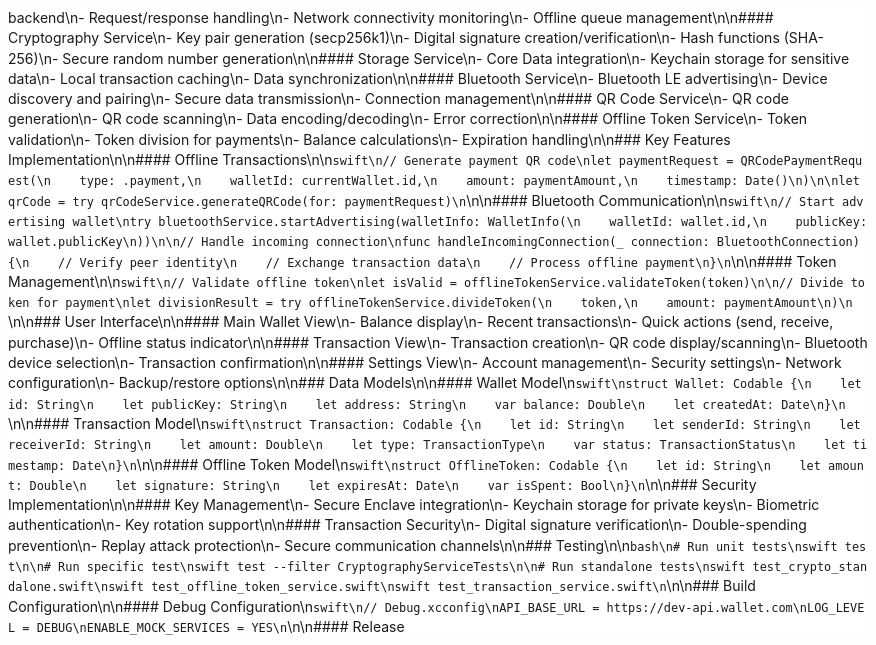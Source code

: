 backend\n- Request/response handling\n- Network connectivity monitoring\n- Offline queue management\n\n#### Cryptography Service\n- Key pair generation (secp256k1)\n- Digital signature creation/verification\n- Hash functions (SHA-256)\n- Secure random number generation\n\n#### Storage Service\n- Core Data integration\n- Keychain storage for sensitive data\n- Local transaction caching\n- Data synchronization\n\n#### Bluetooth Service\n- Bluetooth LE advertising\n- Device discovery and pairing\n- Secure data transmission\n- Connection management\n\n#### QR Code Service\n- QR code generation\n- QR code scanning\n- Data encoding/decoding\n- Error correction\n\n#### Offline Token Service\n- Token validation\n- Token division for payments\n- Balance calculations\n- Expiration handling\n\n### Key Features Implementation\n\n#### Offline Transactions\n\n```swift\n// Generate payment QR code\nlet paymentRequest = QRCodePaymentRequest(\n    type: .payment,\n    walletId: currentWallet.id,\n    amount: paymentAmount,\n    timestamp: Date()\n)\n\nlet qrCode = try qrCodeService.generateQRCode(for: paymentRequest)\n```\n\n#### Bluetooth Communication\n\n```swift\n// Start advertising wallet\ntry bluetoothService.startAdvertising(walletInfo: WalletInfo(\n    walletId: wallet.id,\n    publicKey: wallet.publicKey\n))\n\n// Handle incoming connection\nfunc handleIncomingConnection(_ connection: BluetoothConnection) {\n    // Verify peer identity\n    // Exchange transaction data\n    // Process offline payment\n}\n```\n\n#### Token Management\n\n```swift\n// Validate offline token\nlet isValid = offlineTokenService.validateToken(token)\n\n// Divide token for payment\nlet divisionResult = try offlineTokenService.divideToken(\n    token,\n    amount: paymentAmount\n)\n```\n\n### User Interface\n\n#### Main Wallet View\n- Balance display\n- Recent transactions\n- Quick actions (send, receive, purchase)\n- Offline status indicator\n\n#### Transaction View\n- Transaction creation\n- QR code display/scanning\n- Bluetooth device selection\n- Transaction confirmation\n\n#### Settings View\n- Account management\n- Security settings\n- Network configuration\n- Backup/restore options\n\n### Data Models\n\n#### Wallet Model\n```swift\nstruct Wallet: Codable {\n    let id: String\n    let publicKey: String\n    let address: String\n    var balance: Double\n    let createdAt: Date\n}\n```\n\n#### Transaction Model\n```swift\nstruct Transaction: Codable {\n    let id: String\n    let senderId: String\n    let receiverId: String\n    let amount: Double\n    let type: TransactionType\n    var status: TransactionStatus\n    let timestamp: Date\n}\n```\n\n#### Offline Token Model\n```swift\nstruct OfflineToken: Codable {\n    let id: String\n    let amount: Double\n    let signature: String\n    let expiresAt: Date\n    var isSpent: Bool\n}\n```\n\n### Security Implementation\n\n#### Key Management\n- Secure Enclave integration\n- Keychain storage for private keys\n- Biometric authentication\n- Key rotation support\n\n#### Transaction Security\n- Digital signature verification\n- Double-spending prevention\n- Replay attack protection\n- Secure communication channels\n\n### Testing\n\n```bash\n# Run unit tests\nswift test\n\n# Run specific test\nswift test --filter CryptographyServiceTests\n\n# Run standalone tests\nswift test_crypto_standalone.swift\nswift test_offline_token_service.swift\nswift test_transaction_service.swift\n```\n\n### Build Configuration\n\n#### Debug Configuration\n```swift\n// Debug.xcconfig\nAPI_BASE_URL = https://dev-api.wallet.com\nLOG_LEVEL = DEBUG\nENABLE_MOCK_SERVICES = YES\n```\n\n#### Release
